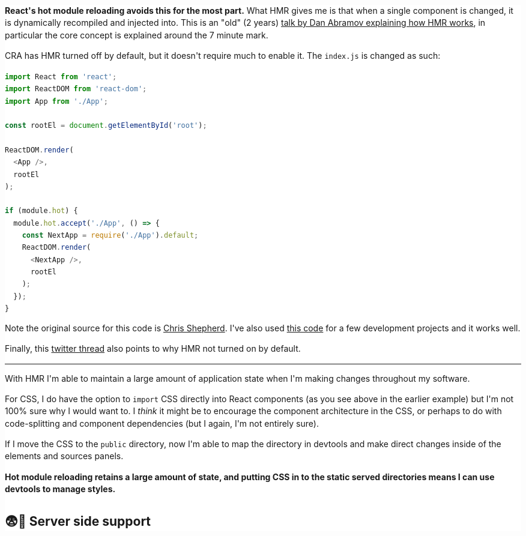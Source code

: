 **React's hot module reloading avoids this for the most part.** What HMR gives me is that when a single component is changed, it is dynamically recompiled and injected into. This is an "old" (2 years) [talk by Dan Abramov explaining how HMR works](https://www.youtube.com/watch?v=xsSnOQynTHs), in particular the core concept is explained around the 7 minute mark.

CRA has HMR turned off by default, but it doesn't require much to enable it. The `index.js` is changed as such:

```js
import React from 'react';
import ReactDOM from 'react-dom';
import App from './App';

const rootEl = document.getElementById('root');

ReactDOM.render(
  <App />,
  rootEl
);

if (module.hot) {
  module.hot.accept('./App', () => {
    const NextApp = require('./App').default;
    ReactDOM.render(
      <NextApp />,
      rootEl
    );
  });
}
```

Note the original source for this code is [Chris Shepherd](http://chrisshepherd.me/posts/adding-hot-module-reloading-to-create-react-app). I've also used [this code](https://gist.github.com/remy/b0b25036b2254d200917e976fdc3eed0) for a few development projects and it works well.

Finally, this [twitter thread](https://twitter.com/dan_abramov/status/843127250329489409) also points to why HMR not turned on by default.

---

With HMR I'm able to maintain a large amount of application state when I'm making changes throughout my software.

For CSS, I do have the option to `import` CSS directly into React components (as you see above in the earlier example) but I'm not 100% sure why I would want to. I _think_ it might be to encourage the component architecture in the CSS, or perhaps to do with code-splitting and component dependencies (but I again, I'm not entirely sure).

If I move the CSS to the `public` directory, now I'm able to map the directory in devtools and make direct changes inside of the elements and sources panels.

**Hot module reloading retains a large amount of state, and putting CSS in to the static served directories means I can use devtools to manage styles.**

## 😨📡 Server side support
